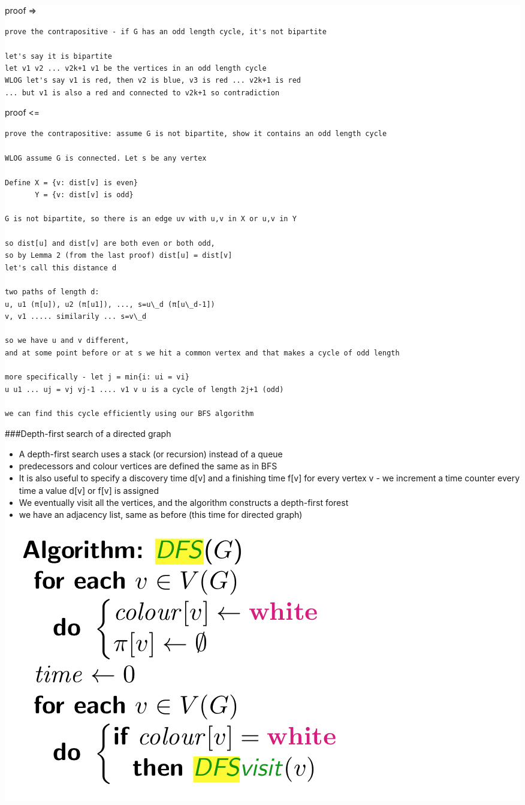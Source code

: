 proof => 

	prove the contrapositive - if G has an odd length cycle, it's not bipartite

 	let's say it is bipartite
 	let v1 v2 ... v2k+1 v1 be the vertices in an odd length cycle
 	WLOG let's say v1 is red, then v2 is blue, v3 is red ... v2k+1 is red 
 	... but v1 is also a red and connected to v2k+1 so contradiction

proof <= 

	prove the contrapositive: assume G is not bipartite, show it contains an odd length cycle
 	
 	WLOG assume G is connected. Let s be any vertex
 	
 	Define X = {v: dist[v] is even}
 		   Y = {v: dist[v] is odd}

 	G is not bipartite, so there is an edge uv with u,v in X or u,v in Y

 	so dist[u] and dist[v] are both even or both odd, 
 	so by Lemma 2 (from the last proof) dist[u] = dist[v]
 	let's call this distance d

 	two paths of length d:
 	u, u1 (π[u]), u2 (π[u1]), ..., s=u\_d (π[u\_d-1])
 	v, v1 ..... similarily ... s=v\_d

 	so we have u and v different, 
 	and at some point before or at s we hit a common vertex and that makes a cycle of odd length

 	more specifically - let j = min{i: ui = vi}
 	u u1 ... uj = vj vj-1 .... v1 v u is a cycle of length 2j+1 (odd)

 	we can find this cycle efficiently using our BFS algorithm

###Depth-first search of a directed graph

- A depth-first search uses a stack (or recursion) instead of a queue
-  predecessors and colour vertices are defined the same as in BFS
- It is also useful to specify a discovery time d[v] and a finishing time f[v] for every vertex v - we increment a time counter every time a value d[v] or f[v] is assigned
- We eventually visit all the vertices, and the algorithm constructs a depth-first forest
- we have an adjacency list, same as before (this time for directed graph)

![code](DFScode1.png)